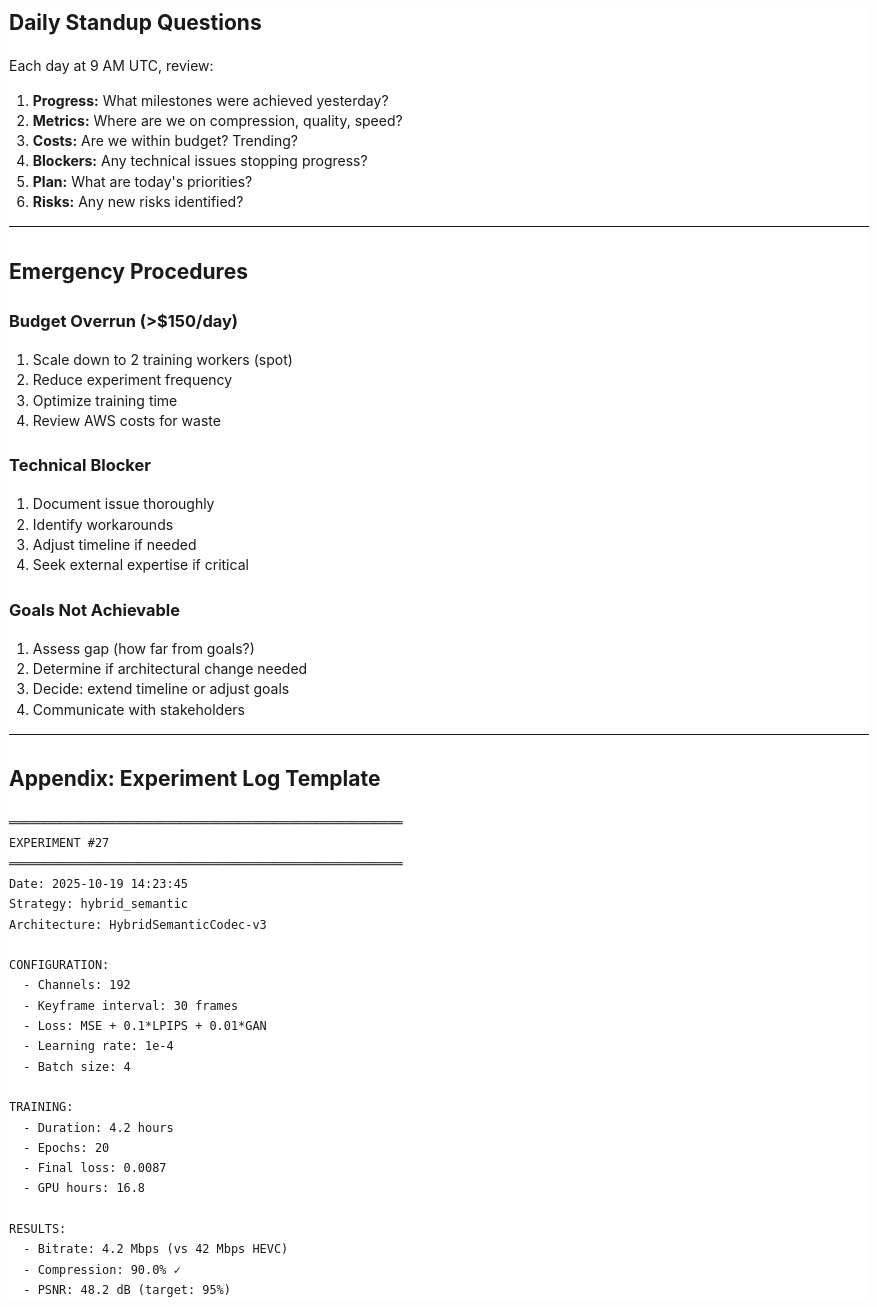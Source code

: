 ## Daily Standup Questions

Each day at 9 AM UTC, review:

1. **Progress:** What milestones were achieved yesterday?
2. **Metrics:** Where are we on compression, quality, speed?
3. **Costs:** Are we within budget? Trending?
4. **Blockers:** Any technical issues stopping progress?
5. **Plan:** What are today's priorities?
6. **Risks:** Any new risks identified?

---

## Emergency Procedures

### Budget Overrun (>$150/day)
1. Scale down to 2 training workers (spot)
2. Reduce experiment frequency
3. Optimize training time
4. Review AWS costs for waste

### Technical Blocker
1. Document issue thoroughly
2. Identify workarounds
3. Adjust timeline if needed
4. Seek external expertise if critical

### Goals Not Achievable
1. Assess gap (how far from goals?)
2. Determine if architectural change needed
3. Decide: extend timeline or adjust goals
4. Communicate with stakeholders

---

## Appendix: Experiment Log Template

```
═══════════════════════════════════════════════════════
EXPERIMENT #27
═══════════════════════════════════════════════════════
Date: 2025-10-19 14:23:45
Strategy: hybrid_semantic
Architecture: HybridSemanticCodec-v3

CONFIGURATION:
  - Channels: 192
  - Keyframe interval: 30 frames
  - Loss: MSE + 0.1*LPIPS + 0.01*GAN
  - Learning rate: 1e-4
  - Batch size: 4
  
TRAINING:
  - Duration: 4.2 hours
  - Epochs: 20
  - Final loss: 0.0087
  - GPU hours: 16.8
  
RESULTS:
  - Bitrate: 4.2 Mbps (vs 42 Mbps HEVC)
  - Compression: 90.0% ✓
  - PSNR: 48.2 dB (target: 95%)
```